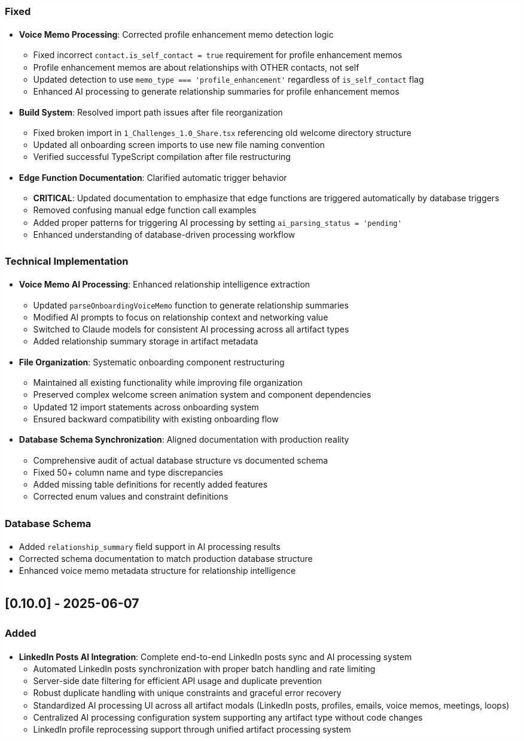 ### Fixed
- **Voice Memo Processing**: Corrected profile enhancement memo detection logic
  - Fixed incorrect `contact.is_self_contact = true` requirement for profile enhancement memos
  - Profile enhancement memos are about relationships with OTHER contacts, not self
  - Updated detection to use `memo_type === 'profile_enhancement'` regardless of `is_self_contact` flag
  - Enhanced AI processing to generate relationship summaries for profile enhancement memos

- **Build System**: Resolved import path issues after file reorganization
  - Fixed broken import in `1_Challenges_1.0_Share.tsx` referencing old welcome directory structure
  - Updated all onboarding screen imports to use new file naming convention
  - Verified successful TypeScript compilation after file restructuring

- **Edge Function Documentation**: Clarified automatic trigger behavior
  - **CRITICAL**: Updated documentation to emphasize that edge functions are triggered automatically by database triggers
  - Removed confusing manual edge function call examples
  - Added proper patterns for triggering AI processing by setting `ai_parsing_status = 'pending'`
  - Enhanced understanding of database-driven processing workflow

### Technical Implementation
- **Voice Memo AI Processing**: Enhanced relationship intelligence extraction
  - Updated `parseOnboardingVoiceMemo` function to generate relationship summaries
  - Modified AI prompts to focus on relationship context and networking value
  - Switched to Claude models for consistent AI processing across all artifact types
  - Added relationship summary storage in artifact metadata

- **File Organization**: Systematic onboarding component restructuring
  - Maintained all existing functionality while improving file organization
  - Preserved complex welcome screen animation system and component dependencies
  - Updated 12 import statements across onboarding system
  - Ensured backward compatibility with existing onboarding flow

- **Database Schema Synchronization**: Aligned documentation with production reality
  - Comprehensive audit of actual database structure vs documented schema
  - Fixed 50+ column name and type discrepancies
  - Added missing table definitions for recently added features
  - Corrected enum values and constraint definitions

### Database Schema
- Added `relationship_summary` field support in AI processing results
- Corrected schema documentation to match production database structure
- Enhanced voice memo metadata structure for relationship intelligence

## [0.10.0] - 2025-06-07

### Added
- **LinkedIn Posts AI Integration**: Complete end-to-end LinkedIn posts sync and AI processing system
  - Automated LinkedIn posts synchronization with proper batch handling and rate limiting
  - Server-side date filtering for efficient API usage and duplicate prevention
  - Robust duplicate handling with unique constraints and graceful error recovery
  - Standardized AI processing UI across all artifact modals (LinkedIn posts, profiles, emails, voice memos, meetings, loops)
  - Centralized AI processing configuration system supporting any artifact type without code changes
  - LinkedIn profile reprocessing support through unified artifact processing system
